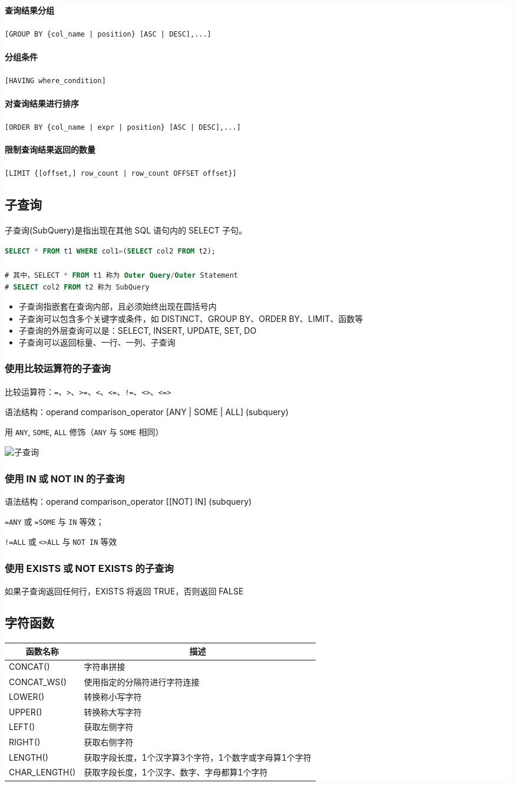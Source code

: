 #### 查询结果分组
`[GROUP BY {col_name | position} [ASC | DESC],...]`

#### 分组条件
`[HAVING where_condition]`

#### 对查询结果进行排序
`[ORDER BY {col_name | expr | position} [ASC | DESC],...]`

#### 限制查询结果返回的数量
`[LIMIT {[offset,] row_count | row_count OFFSET offset}]`


## 子查询
子查询(SubQuery)是指出现在其他 SQL 语句内的 SELECT 子句。
```sql
SELECT * FROM t1 WHERE col1=(SELECT col2 FROM t2);

# 其中，SELECT * FROM t1 称为 Outer Query/Outer Statement
# SELECT col2 FROM t2 称为 SubQuery
```

- 子查询指嵌套在查询内部，且必须始终出现在圆括号内
- 子查询可以包含多个关键字或条件，如 DISTINCT、GROUP BY、ORDER BY、LIMIT、函数等
- 子查询的外层查询可以是：SELECT, INSERT, UPDATE, SET, DO
- 子查询可以返回标量、一行、一列、子查询
### 使用比较运算符的子查询
比较运算符：`=`、`>`、`>=`、`<`、`<=`、`!=`、`<>`、`<=>`

语法结构：operand comparison_operator [ANY | SOME | ALL] (subquery)

用 `ANY`, `SOME`, `ALL` 修饰（`ANY` 与 `SOME` 相同）

![子查询](/mysql-subquery-any-some-all.jpg)
### 使用 IN 或 NOT IN 的子查询
语法结构：operand comparison_operator [[NOT] IN] (subquery)

`=ANY` 或 `=SOME` 与 `IN` 等效；

`!=ALL` 或 `<>ALL` 与 `NOT IN` 等效

### 使用 EXISTS 或 NOT EXISTS 的子查询
如果子查询返回任何行，EXISTS 将返回 TRUE，否则返回 FALSE


## 字符函数
|函数名称|描述|
|-|-|
|CONCAT()|字符串拼接|
|CONCAT_WS()|使用指定的分隔符进行字符连接|
|LOWER()|转换称小写字符|
|UPPER()|转换称大写字符|
|LEFT()|获取左侧字符|
|RIGHT()|获取右侧字符|
|LENGTH()|获取字段长度，1个汉字算3个字符，1个数字或字母算1个字符|
|CHAR_LENGTH()|获取字段长度，1个汉字、数字、字母都算1个字符|